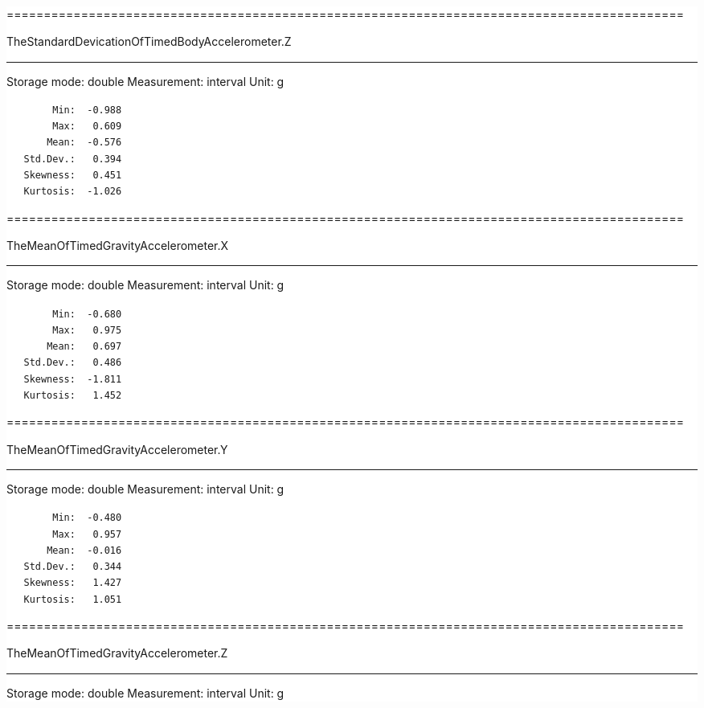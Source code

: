 ===========================================================================================

   TheStandardDevicationOfTimedBodyAccelerometer.Z

-------------------------------------------------------------------------------------------

   Storage mode: double
   Measurement: interval
   Unit: g

            Min:  -0.988
            Max:   0.609
           Mean:  -0.576
       Std.Dev.:   0.394
       Skewness:   0.451
       Kurtosis:  -1.026

===========================================================================================

   TheMeanOfTimedGravityAccelerometer.X

-------------------------------------------------------------------------------------------

   Storage mode: double
   Measurement: interval
   Unit: g

            Min:  -0.680
            Max:   0.975
           Mean:   0.697
       Std.Dev.:   0.486
       Skewness:  -1.811
       Kurtosis:   1.452

===========================================================================================

   TheMeanOfTimedGravityAccelerometer.Y

-------------------------------------------------------------------------------------------

   Storage mode: double
   Measurement: interval
   Unit: g

            Min:  -0.480
            Max:   0.957
           Mean:  -0.016
       Std.Dev.:   0.344
       Skewness:   1.427
       Kurtosis:   1.051

===========================================================================================

   TheMeanOfTimedGravityAccelerometer.Z

-------------------------------------------------------------------------------------------

   Storage mode: double
   Measurement: interval
   Unit: g
